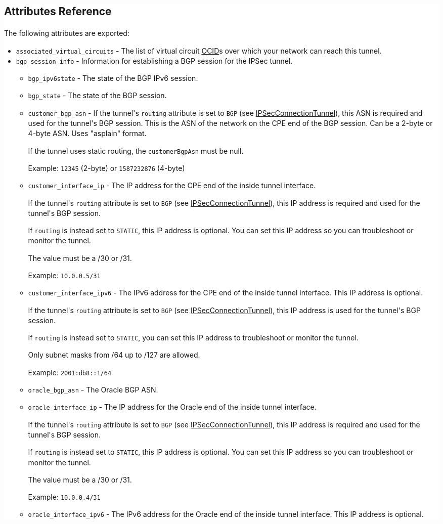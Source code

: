 ## Attributes Reference

The following attributes are exported:

* `associated_virtual_circuits` - The list of virtual circuit [OCID](https://docs.cloud.oracle.com/iaas/Content/General/Concepts/identifiers.htm)s over which your network can reach this tunnel. 
* `bgp_session_info` - Information for establishing a BGP session for the IPSec tunnel.
	* `bgp_ipv6state` - The state of the BGP IPv6 session. 
	* `bgp_state` - The state of the BGP session. 
	* `customer_bgp_asn` - If the tunnel's `routing` attribute is set to `BGP` (see [IPSecConnectionTunnel](https://docs.cloud.oracle.com/iaas/api/#/en/iaas/latest/IPSecConnectionTunnel/)), this ASN is required and used for the tunnel's BGP session. This is the ASN of the network on the CPE end of the BGP session. Can be a 2-byte or 4-byte ASN. Uses "asplain" format.

		If the tunnel uses static routing, the `customerBgpAsn` must be null.

		Example: `12345` (2-byte) or `1587232876` (4-byte) 
	* `customer_interface_ip` - The IP address for the CPE end of the inside tunnel interface.

		If the tunnel's `routing` attribute is set to `BGP` (see [IPSecConnectionTunnel](https://docs.cloud.oracle.com/iaas/api/#/en/iaas/latest/IPSecConnectionTunnel/)), this IP address is required and used for the tunnel's BGP session.

		If `routing` is instead set to `STATIC`, this IP address is optional. You can set this IP address so you can troubleshoot or monitor the tunnel.

		The value must be a /30 or /31.

		Example: `10.0.0.5/31` 
	* `customer_interface_ipv6` - The IPv6 address for the CPE end of the inside tunnel interface. This IP address is optional.

		If the tunnel's `routing` attribute is set to `BGP` (see [IPSecConnectionTunnel](https://docs.cloud.oracle.com/iaas/api/#/en/iaas/latest/IPSecConnectionTunnel/)), this IP address is used for the tunnel's BGP session.

		If `routing` is instead set to `STATIC`, you can set this IP address to troubleshoot or monitor the tunnel.

		Only subnet masks from /64 up to /127 are allowed.

		Example: `2001:db8::1/64` 
	* `oracle_bgp_asn` - The Oracle BGP ASN. 
	* `oracle_interface_ip` - The IP address for the Oracle end of the inside tunnel interface.

		If the tunnel's `routing` attribute is set to `BGP` (see [IPSecConnectionTunnel](https://docs.cloud.oracle.com/iaas/api/#/en/iaas/latest/IPSecConnectionTunnel/)), this IP address is required and used for the tunnel's BGP session.

		If `routing` is instead set to `STATIC`, this IP address is optional. You can set this IP address so you can troubleshoot or monitor the tunnel.

		The value must be a /30 or /31.

		Example: `10.0.0.4/31` 
	* `oracle_interface_ipv6` - The IPv6 address for the Oracle end of the inside tunnel interface. This IP address is optional.
